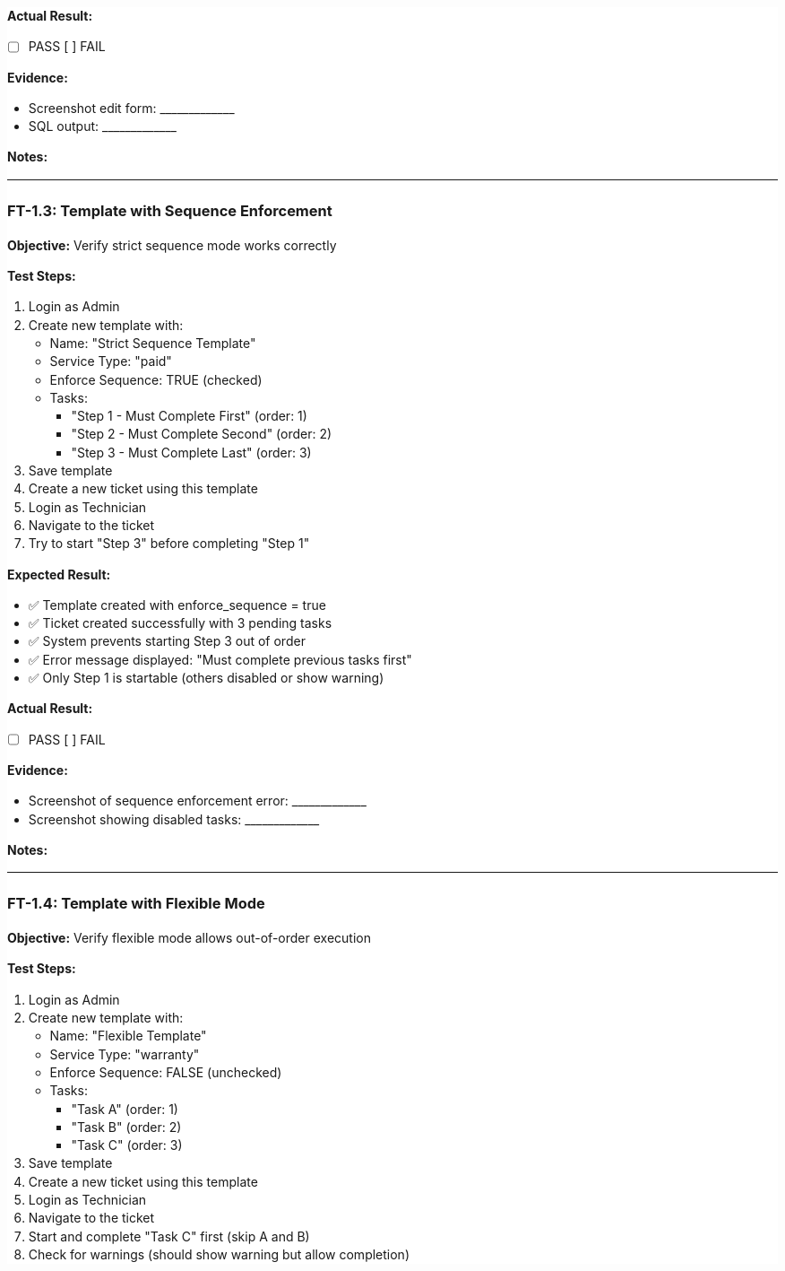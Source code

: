 **Actual Result:**
- [ ] PASS [ ] FAIL

**Evidence:**
- Screenshot edit form: _____________
- SQL output: _____________

**Notes:**

---

### FT-1.3: Template with Sequence Enforcement
**Objective:** Verify strict sequence mode works correctly

**Test Steps:**
1. Login as Admin
2. Create new template with:
   - Name: "Strict Sequence Template"
   - Service Type: "paid"
   - Enforce Sequence: TRUE (checked)
   - Tasks:
     - "Step 1 - Must Complete First" (order: 1)
     - "Step 2 - Must Complete Second" (order: 2)
     - "Step 3 - Must Complete Last" (order: 3)
3. Save template
4. Create a new ticket using this template
5. Login as Technician
6. Navigate to the ticket
7. Try to start "Step 3" before completing "Step 1"

**Expected Result:**
- ✅ Template created with enforce_sequence = true
- ✅ Ticket created successfully with 3 pending tasks
- ✅ System prevents starting Step 3 out of order
- ✅ Error message displayed: "Must complete previous tasks first"
- ✅ Only Step 1 is startable (others disabled or show warning)

**Actual Result:**
- [ ] PASS [ ] FAIL

**Evidence:**
- Screenshot of sequence enforcement error: _____________
- Screenshot showing disabled tasks: _____________

**Notes:**

---

### FT-1.4: Template with Flexible Mode
**Objective:** Verify flexible mode allows out-of-order execution

**Test Steps:**
1. Login as Admin
2. Create new template with:
   - Name: "Flexible Template"
   - Service Type: "warranty"
   - Enforce Sequence: FALSE (unchecked)
   - Tasks:
     - "Task A" (order: 1)
     - "Task B" (order: 2)
     - "Task C" (order: 3)
3. Save template
4. Create a new ticket using this template
5. Login as Technician
6. Navigate to the ticket
7. Start and complete "Task C" first (skip A and B)
8. Check for warnings (should show warning but allow completion)
